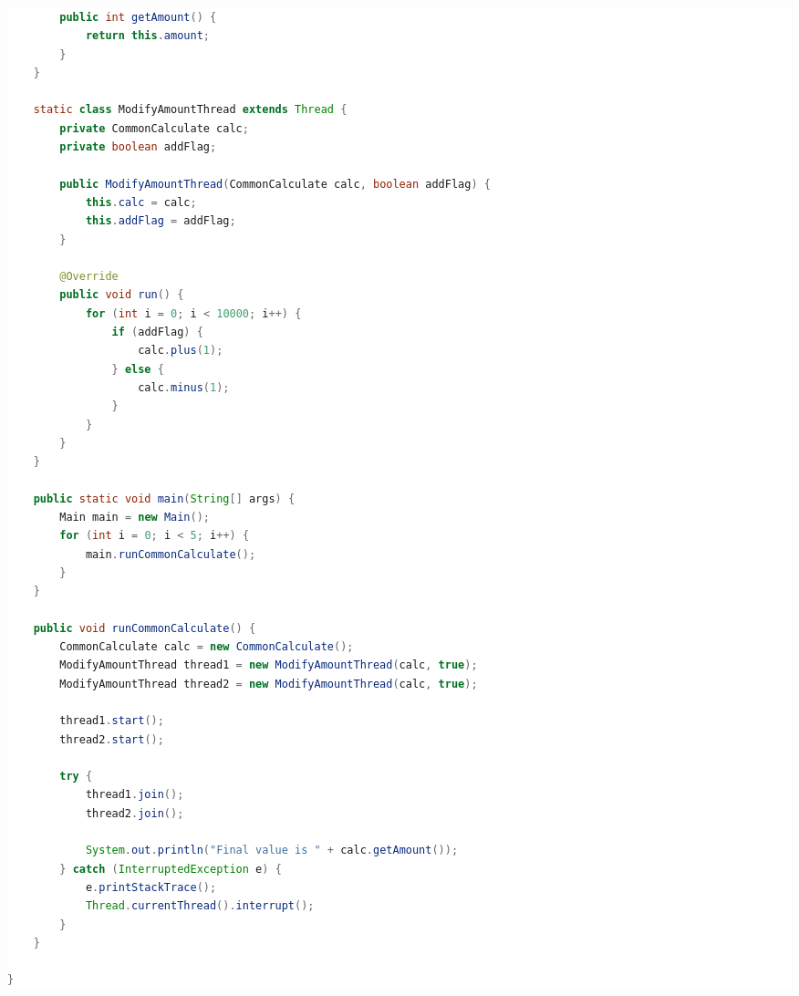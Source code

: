 ```java
        public int getAmount() {
            return this.amount;
        }
    }

    static class ModifyAmountThread extends Thread {
        private CommonCalculate calc;
        private boolean addFlag;

        public ModifyAmountThread(CommonCalculate calc, boolean addFlag) {
            this.calc = calc;
            this.addFlag = addFlag;
        }

        @Override
        public void run() {
            for (int i = 0; i < 10000; i++) {
                if (addFlag) {
                    calc.plus(1);
                } else {
                    calc.minus(1);
                }
            }
        }
    }

    public static void main(String[] args) {
        Main main = new Main();
        for (int i = 0; i < 5; i++) {
            main.runCommonCalculate();
        }
    }

    public void runCommonCalculate() {
        CommonCalculate calc = new CommonCalculate();
        ModifyAmountThread thread1 = new ModifyAmountThread(calc, true);
        ModifyAmountThread thread2 = new ModifyAmountThread(calc, true);

        thread1.start();
        thread2.start();

        try {
            thread1.join();
            thread2.join();

            System.out.println("Final value is " + calc.getAmount());
        } catch (InterruptedException e) {
            e.printStackTrace();
            Thread.currentThread().interrupt();
        }
    }

}
```
